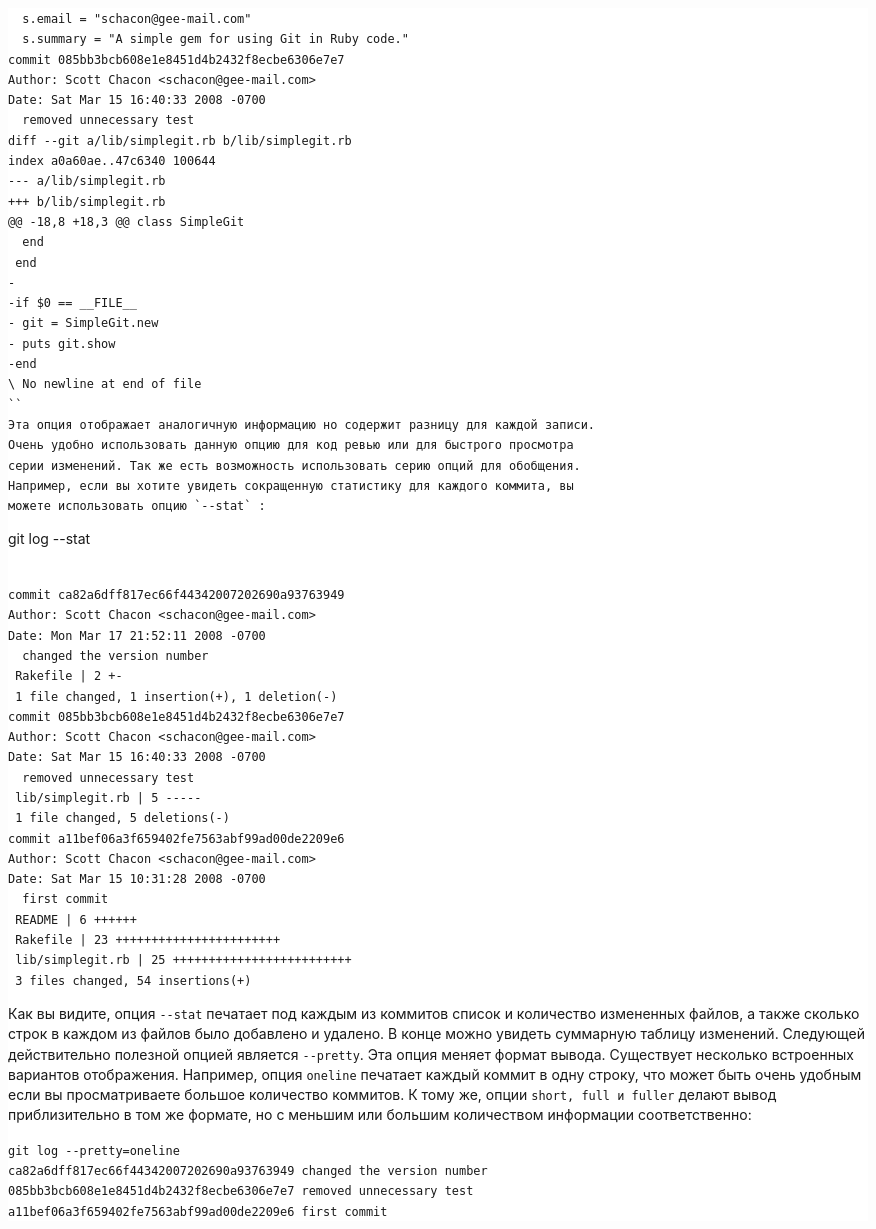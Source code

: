 ```
  s.email = "schacon@gee-mail.com"
  s.summary = "A simple gem for using Git in Ruby code."
commit 085bb3bcb608e1e8451d4b2432f8ecbe6306e7e7
Author: Scott Chacon <schacon@gee-mail.com>
Date: Sat Mar 15 16:40:33 2008 -0700
  removed unnecessary test
diff --git a/lib/simplegit.rb b/lib/simplegit.rb
index a0a60ae..47c6340 100644
--- a/lib/simplegit.rb
+++ b/lib/simplegit.rb
@@ -18,8 +18,3 @@ class SimpleGit
  end
 end
-
-if $0 == __FILE__
- git = SimpleGit.new
- puts git.show
-end
\ No newline at end of file
``
Эта опция отображает аналогичную информацию но содержит разницу для каждой записи.
Очень удобно использовать данную опцию для код ревью или для быстрого просмотра
серии изменений. Так же есть возможность использовать серию опций для обобщения.
Например, если вы хотите увидеть сокращенную статистику для каждого коммита, вы
можете использовать опцию `--stat` :
``` 
git log --stat
```

commit ca82a6dff817ec66f44342007202690a93763949
Author: Scott Chacon <schacon@gee-mail.com>
Date: Mon Mar 17 21:52:11 2008 -0700
  changed the version number
 Rakefile | 2 +-
 1 file changed, 1 insertion(+), 1 deletion(-)
commit 085bb3bcb608e1e8451d4b2432f8ecbe6306e7e7
Author: Scott Chacon <schacon@gee-mail.com>
Date: Sat Mar 15 16:40:33 2008 -0700
  removed unnecessary test
 lib/simplegit.rb | 5 -----
 1 file changed, 5 deletions(-)
commit a11bef06a3f659402fe7563abf99ad00de2209e6
Author: Scott Chacon <schacon@gee-mail.com>
Date: Sat Mar 15 10:31:28 2008 -0700
  first commit
 README | 6 ++++++
 Rakefile | 23 +++++++++++++++++++++++
 lib/simplegit.rb | 25 +++++++++++++++++++++++++
 3 files changed, 54 insertions(+)
```
Как вы видите, опция `--stat` печатает под каждым из коммитов список и количество
измененных файлов, а также сколько строк в каждом из файлов было добавлено и удалено.
В конце можно увидеть суммарную таблицу изменений.
Следующей действительно полезной опцией является `--pretty`. Эта опция меняет формат
вывода. Существует несколько встроенных вариантов отображения. Например, опция
`oneline` печатает каждый коммит в одну строку, что может быть очень удобным если вы
просматриваете большое количество коммитов. К тому же, опции `short, full и fuller` делают
вывод приблизительно в том же формате, но с меньшим или большим количеством
информации соответственно:
```
git log --pretty=oneline
ca82a6dff817ec66f44342007202690a93763949 changed the version number
085bb3bcb608e1e8451d4b2432f8ecbe6306e7e7 removed unnecessary test
a11bef06a3f659402fe7563abf99ad00de2209e6 first commit
```